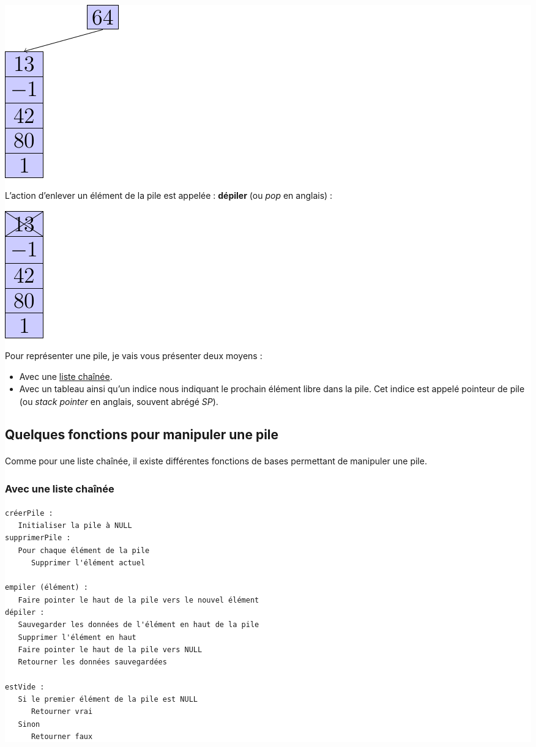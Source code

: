 ![Un nouvel élément est empilé](/img/algo/structure/pile/exemple_ajout.png)

L’action d’enlever un élément de la pile est appelée : **dépiler** (ou *pop* en anglais) :

![Un élément est dépilé](/img/algo/structure/pile/exemple_suppression.png)

Pour représenter une pile, je vais vous présenter deux moyens :

- Avec une [liste chaînée](/algo/structure/liste_chainee.html).
- Avec un tableau ainsi qu’un indice nous indiquant le prochain élément libre dans la pile. Cet indice est appelé pointeur de pile (ou *stack pointer* en anglais, souvent abrégé *SP*).

## Quelques fonctions pour manipuler une pile

Comme pour une liste chaînée, il existe différentes fonctions de bases permettant de manipuler une pile.

### Avec une liste chaînée

```nohighlight
créerPile :
   Initialiser la pile à NULL
supprimerPile :
   Pour chaque élément de la pile
      Supprimer l'élément actuel

empiler (élément) :
   Faire pointer le haut de la pile vers le nouvel élément
dépiler :
   Sauvegarder les données de l'élément en haut de la pile
   Supprimer l'élément en haut
   Faire pointer le haut de la pile vers NULL
   Retourner les données sauvegardées

estVide :
   Si le premier élément de la pile est NULL
      Retourner vrai
   Sinon
      Retourner faux
```